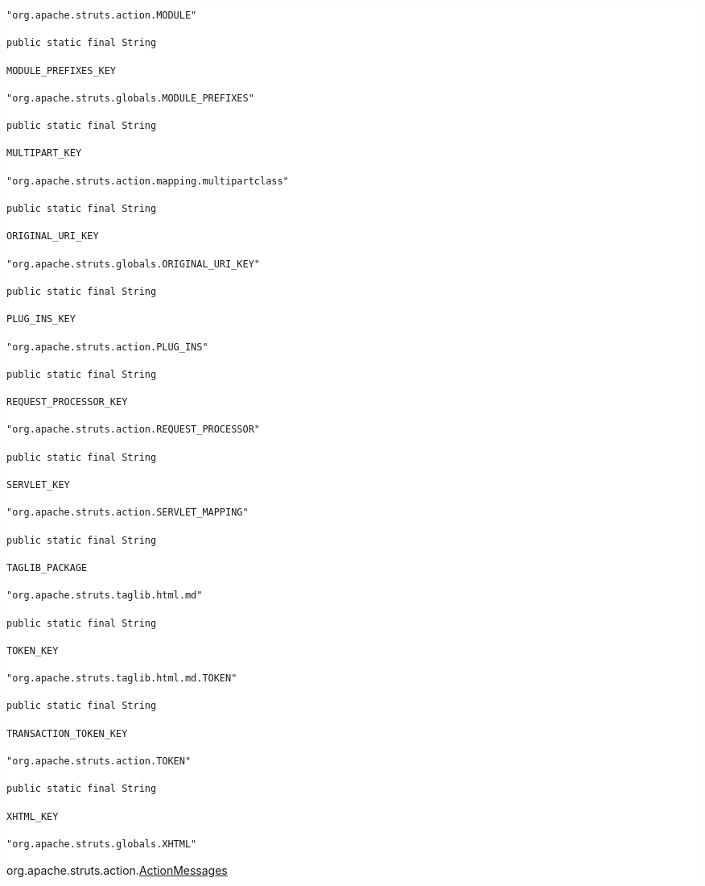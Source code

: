 `"org.apache.struts.action.MODULE"`

`public static final String`

`MODULE_PREFIXES_KEY`

`"org.apache.struts.globals.MODULE_PREFIXES"`

`public static final String`

`MULTIPART_KEY`

`"org.apache.struts.action.mapping.multipartclass"`

`public static final String`

`ORIGINAL_URI_KEY`

`"org.apache.struts.globals.ORIGINAL_URI_KEY"`

`public static final String`

`PLUG_INS_KEY`

`"org.apache.struts.action.PLUG_INS"`

`public static final String`

`REQUEST_PROCESSOR_KEY`

`"org.apache.struts.action.REQUEST_PROCESSOR"`

`public static final String`

`SERVLET_KEY`

`"org.apache.struts.action.SERVLET_MAPPING"`

`public static final String`

`TAGLIB_PACKAGE`

`"org.apache.struts.taglib.html.md"`

`public static final String`

`TOKEN_KEY`

`"org.apache.struts.taglib.html.md.TOKEN"`

`public static final String`

`TRANSACTION_TOKEN_KEY`

`"org.apache.struts.action.TOKEN"`

`public static final String`

`XHTML_KEY`

`"org.apache.struts.globals.XHTML"`

<span id="org.apache.struts.action.ActionMessages.GLOBAL_MESSAGE"></span>

org.apache.struts.action.[ActionMessages](org/apache/struts/action/ActionMessages.html.md "class in org.apache.struts.action")
